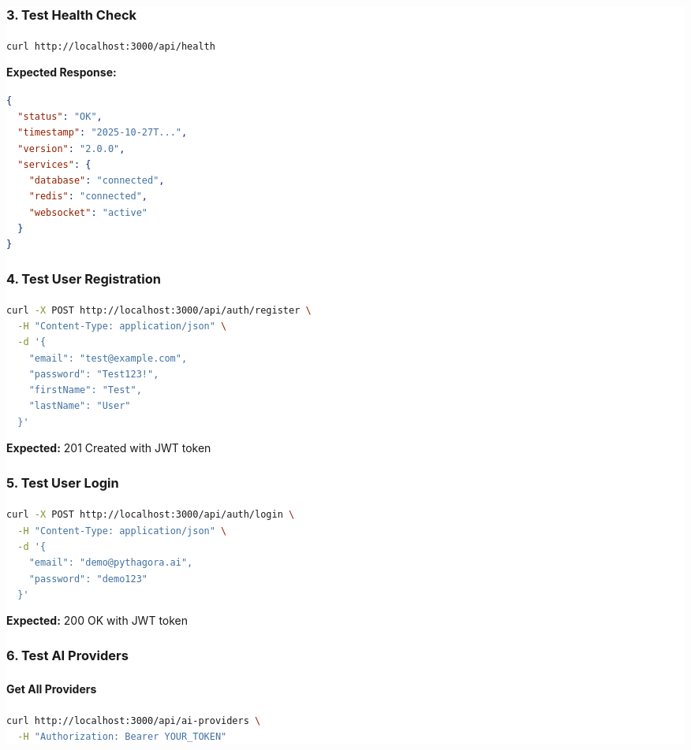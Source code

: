 ### 3. Test Health Check

```bash
curl http://localhost:3000/api/health
```

**Expected Response:**
```json
{
  "status": "OK",
  "timestamp": "2025-10-27T...",
  "version": "2.0.0",
  "services": {
    "database": "connected",
    "redis": "connected",
    "websocket": "active"
  }
}
```

### 4. Test User Registration

```bash
curl -X POST http://localhost:3000/api/auth/register \
  -H "Content-Type: application/json" \
  -d '{
    "email": "test@example.com",
    "password": "Test123!",
    "firstName": "Test",
    "lastName": "User"
  }'
```

**Expected:** 201 Created with JWT token

### 5. Test User Login

```bash
curl -X POST http://localhost:3000/api/auth/login \
  -H "Content-Type: application/json" \
  -d '{
    "email": "demo@pythagora.ai",
    "password": "demo123"
  }'
```

**Expected:** 200 OK with JWT token

### 6. Test AI Providers

#### Get All Providers
```bash
curl http://localhost:3000/api/ai-providers \
  -H "Authorization: Bearer YOUR_TOKEN"
```
